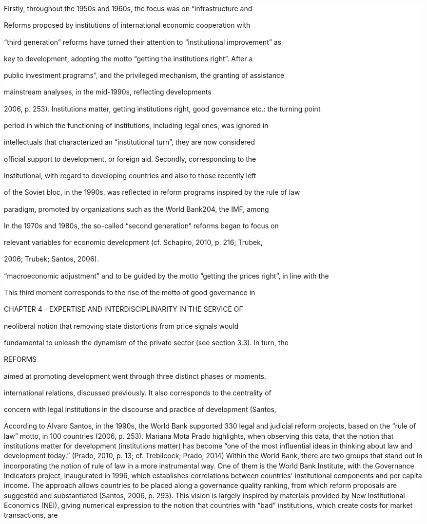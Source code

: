 Firstly, throughout the 1950s and 1960s, the focus was on “infrastructure and

Reforms proposed by institutions of international economic cooperation with

“third generation” reforms have turned their attention to “institutional improvement” as

key to development, adopting the motto “getting the institutions right”. After a

public investment programs”, and the privileged mechanism, the granting of assistance

mainstream analyses, in the mid-1990s, reflecting developments

2006, p. 253). Institutions matter, getting institutions right, good governance etc.: the turning point

period in which the functioning of institutions, including legal ones, was ignored in

intellectuals that characterized an “institutional turn”, they are now considered

official support to development, or foreign aid. Secondly, corresponding to the

institutional, with regard to developing countries and also to those recently left

of the Soviet bloc, in the 1990s, was reflected in reform programs inspired by the rule of law

paradigm, promoted by organizations such as the World Bank204, the IMF, among

In the 1970s and 1980s, the so-called “second generation” reforms began to focus on

relevant variables for economic development (cf. Schapiro, 2010, p. 216; Trubek,

2006; Trubek; Santos, 2006).

“macroeconomic adjustment” and to be guided by the motto “getting the prices right”, in line with the

This third moment corresponds to the rise of the motto of good governance in

CHAPTER 4 - EXPERTISE AND INTERDISCIPLINARITY IN THE SERVICE OF

neoliberal notion that removing state distortions from price signals would

fundamental to unleash the dynamism of the private sector (see section 3.3). In turn, the

REFORMS

aimed at promoting development went through three distinct phases or moments.

international relations, discussed previously. It also corresponds to the centrality of

concern with legal institutions in the discourse and practice of development (Santos,

According to Alvaro Santos, in the 1990s, the World Bank supported 330 legal and judicial reform
projects, based on the “rule of law” motto, in 100 countries (2006, p. 253). Mariana Mota Prado
highlights, when observing this data, that the notion that institutions matter for development
(institutions matter) has become “one of the most influential ideas in thinking about law and
development today.” (Prado, 2010, p. 13; cf. Trebilcock; Prado, 2014) Within the World Bank, there
are two groups that stand out in incorporating the notion of rule of law in a more instrumental way.
One of them is the World Bank Institute, with the Governance Indicators project, inaugurated in 1996,
which establishes correlations between countries' institutional components and per capita income.
The approach allows countries to be placed along a governance quality ranking, from which reform
proposals are suggested and substantiated (Santos, 2006, p. 293). This vision is largely inspired by
materials provided by New Institutional Economics (NEI), giving numerical expression to the notion that countries with “bad” institutions, which create costs for market transactions, are
